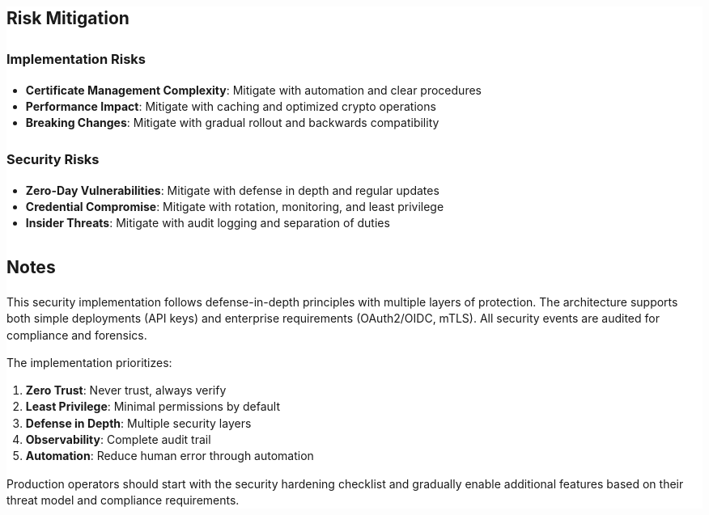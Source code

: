 ## Risk Mitigation

### Implementation Risks
- **Certificate Management Complexity**: Mitigate with automation and clear procedures
- **Performance Impact**: Mitigate with caching and optimized crypto operations
- **Breaking Changes**: Mitigate with gradual rollout and backwards compatibility

### Security Risks
- **Zero-Day Vulnerabilities**: Mitigate with defense in depth and regular updates
- **Credential Compromise**: Mitigate with rotation, monitoring, and least privilege
- **Insider Threats**: Mitigate with audit logging and separation of duties

## Notes

This security implementation follows defense-in-depth principles with multiple layers of protection. The architecture supports both simple deployments (API keys) and enterprise requirements (OAuth2/OIDC, mTLS). All security events are audited for compliance and forensics.

The implementation prioritizes:
1. **Zero Trust**: Never trust, always verify
2. **Least Privilege**: Minimal permissions by default
3. **Defense in Depth**: Multiple security layers
4. **Observability**: Complete audit trail
5. **Automation**: Reduce human error through automation

Production operators should start with the security hardening checklist and gradually enable additional features based on their threat model and compliance requirements.